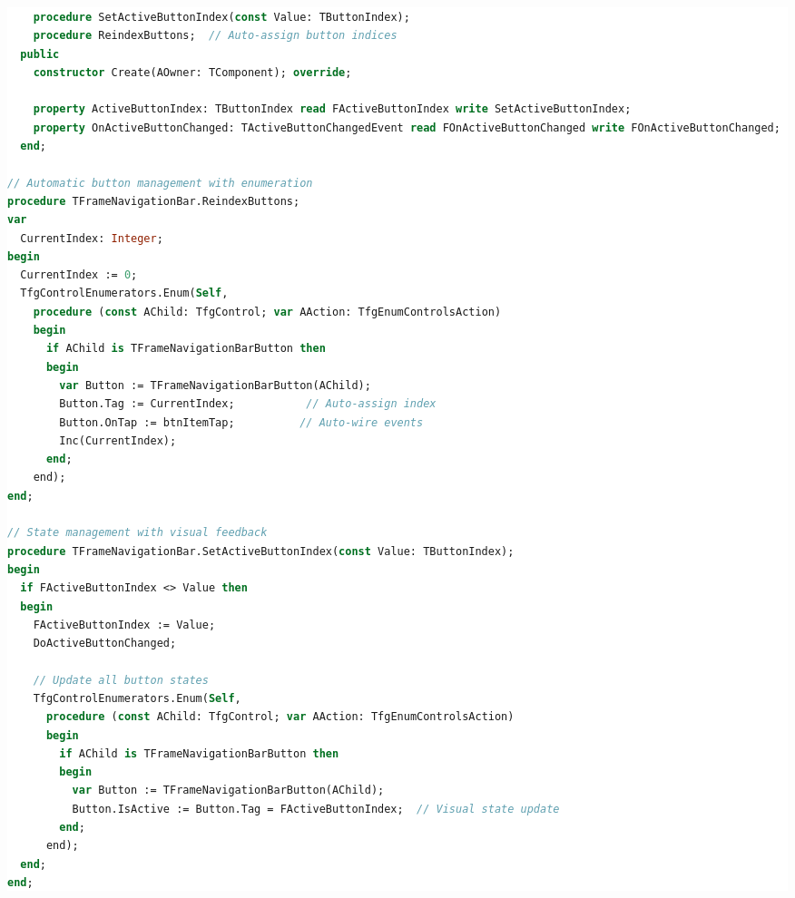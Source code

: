 ```pascal
    procedure SetActiveButtonIndex(const Value: TButtonIndex);
    procedure ReindexButtons;  // Auto-assign button indices
  public
    constructor Create(AOwner: TComponent); override;
    
    property ActiveButtonIndex: TButtonIndex read FActiveButtonIndex write SetActiveButtonIndex;
    property OnActiveButtonChanged: TActiveButtonChangedEvent read FOnActiveButtonChanged write FOnActiveButtonChanged;
  end;

// Automatic button management with enumeration
procedure TFrameNavigationBar.ReindexButtons;
var
  CurrentIndex: Integer;
begin
  CurrentIndex := 0;
  TfgControlEnumerators.Enum(Self,
    procedure (const AChild: TfgControl; var AAction: TfgEnumControlsAction)
    begin
      if AChild is TFrameNavigationBarButton then
      begin
        var Button := TFrameNavigationBarButton(AChild);
        Button.Tag := CurrentIndex;           // Auto-assign index
        Button.OnTap := btnItemTap;          // Auto-wire events
        Inc(CurrentIndex);
      end;
    end);
end;

// State management with visual feedback
procedure TFrameNavigationBar.SetActiveButtonIndex(const Value: TButtonIndex);
begin
  if FActiveButtonIndex <> Value then
  begin
    FActiveButtonIndex := Value;
    DoActiveButtonChanged;
    
    // Update all button states
    TfgControlEnumerators.Enum(Self,
      procedure (const AChild: TfgControl; var AAction: TfgEnumControlsAction)
      begin
        if AChild is TFrameNavigationBarButton then
        begin
          var Button := TFrameNavigationBarButton(AChild);
          Button.IsActive := Button.Tag = FActiveButtonIndex;  // Visual state update
        end;
      end);
  end;
end;
```

